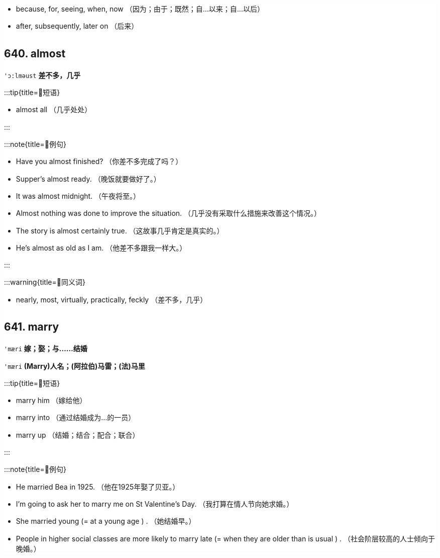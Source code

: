 - because, for, seeing, when, now （因为；由于；既然；自…以来；自…以后）

- after, subsequently, later on （后来）


## 640. almost

`'ɔ:lməust`  **差不多，几乎**

:::tip{title=🤩短语}

- almost all （几乎处处）

:::

:::note{title=🎤例句}

- Have you almost finished? （你差不多完成了吗？）

- Supper’s almost ready. （晚饭就要做好了。）

- It was almost midnight. （午夜将至。）

- Almost nothing was done to improve the situation. （几乎没有采取什么措施来改善这个情况。）

- The story is almost certainly true. （这故事几乎肯定是真实的。）

- He’s almost as old as I am. （他差不多跟我一样大。）

:::

:::warning{title=🤔同义词}

- nearly, most, virtually, practically, feckly （差不多，几乎）


## 641. marry

`'mæri`  **嫁；娶；与……结婚**

`'mæri`  **(Marry)人名；(阿拉伯)马雷；(法)马里**

:::tip{title=🤩短语}

- marry him （嫁给他）

- marry into （通过结婚成为…的一员）

- marry up （结婚；结合；配合；联合）

:::

:::note{title=🎤例句}

- He married Bea in 1925. （他在1925年娶了贝亚。）

- I’m going to ask her to marry me on St Valentine’s Day. （我打算在情人节向她求婚。）

- She married young (= at a young age ) . （她结婚早。）

- People in higher social classes are more likely to marry late (= when they are older than is usual ) . （社会阶层较高的人士倾向于晚婚。）
